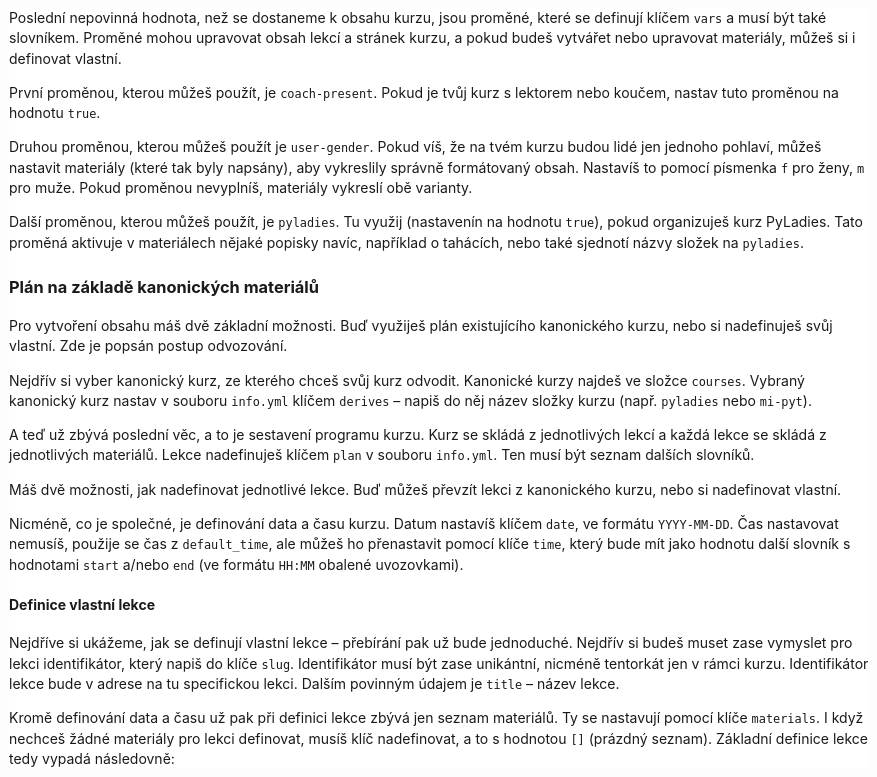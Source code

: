 Poslední nepovinná hodnota, než se dostaneme k obsahu kurzu, jsou proměné, které se definují klíčem `vars` a musí být také slovníkem.
Proměné mohou upravovat obsah lekcí a stránek kurzu, a pokud budeš vytvářet nebo upravovat materiály, můžeš si i definovat vlastní.

První proměnou, kterou můžeš použít, je `coach-present`.
Pokud je tvůj kurz s lektorem nebo koučem, nastav tuto proměnou na hodnotu `true`.

Druhou proměnou, kterou můžeš použít je `user-gender`.
Pokud víš, že na tvém kurzu budou lidé jen jednoho pohlaví, můžeš nastavit materiály (které tak byly napsány), aby vykreslily správně formátovaný obsah.
Nastavíš to pomocí písmenka `f` pro ženy, `m` pro muže.
Pokud proměnou nevyplníš, materiály vykreslí obě varianty.

Další proměnou, kterou můžeš použít, je `pyladies`.
Tu využij (nastavenín na hodnotu `true`), pokud organizuješ kurz PyLadies.
Tato proměná aktivuje v materiálech nějaké popisky navíc, například o tahácích, nebo také sjednotí názvy složek na `pyladies`.

### Plán na základě kanonických materiálů

Pro vytvoření obsahu máš dvě základní možnosti.
Buď využiješ plán existujícího kanonického kurzu, nebo si nadefinuješ svůj vlastní.
Zde je popsán postup odvozování.

Nejdřív si vyber kanonický kurz, ze kterého chceš svůj kurz odvodit.
Kanonické kurzy najdeš ve složce `courses`.
Vybraný kanonický kurz nastav v souboru `info.yml` klíčem `derives` – napiš do něj název složky kurzu (např. `pyladies` nebo `mi-pyt`).

A teď už zbývá poslední věc, a to je sestavení programu kurzu.
Kurz se skládá z jednotlivých lekcí a každá lekce se skládá z jednotlivých materiálů.
Lekce nadefinuješ klíčem `plan` v souboru `info.yml`.
Ten musí být seznam dalších slovníků.

Máš dvě možnosti, jak nadefinovat jednotlivé lekce.
Buď můžeš převzít lekci z kanonického kurzu, nebo si nadefinovat vlastní.

Nicméně, co je společné, je definování data a času kurzu.
Datum nastavíš klíčem `date`, ve formátu `YYYY-MM-DD`.
Čas nastavovat nemusíš, použije se čas z `default_time`, ale můžeš ho přenastavit pomocí klíče `time`, který bude mít jako hodnotu další slovník s hodnotami `start` a/nebo `end` (ve formátu `HH:MM` obalené uvozovkami).

#### Definice vlastní lekce

Nejdříve si ukážeme, jak se definují vlastní lekce – přebírání pak už bude jednoduché.
Nejdřív si budeš muset zase vymyslet pro lekci identifikátor, který napiš do klíče `slug`.
Identifikátor musí být zase unikántní, nicméně tentorkát jen v rámci kurzu.
Identifikátor lekce bude v adrese na tu specifickou lekci.
Dalším povinným údajem je `title` – název lekce.

Kromě definování data a času už pak při definici lekce zbývá jen seznam materiálů.
Ty se nastavují pomocí klíče `materials`.
I když nechceš žádné materiály pro lekci definovat, musíš klíč nadefinovat, a to s hodnotou `[]` (prázdný seznam).
Základní definice lekce tedy vypadá následovně:
